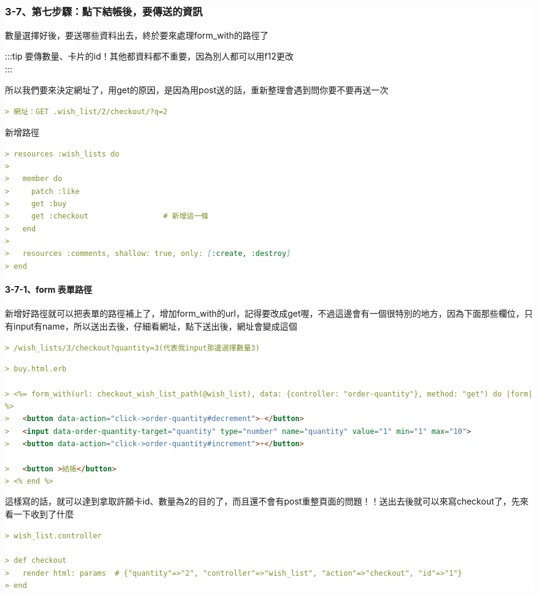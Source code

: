 




### 3-7、第七步驟：點下結帳後，要傳送的資訊
數量選擇好後，要送哪些資料出去，終於要來處理form_with的路徑了

:::tip
要傳數量、卡片的id！其他都資料都不重要，因為別人都可以用f12更改  
:::

所以我們要來決定網址了，用get的原因，是因為用post送的話，重新整理會遇到問你要不要再送一次
```md
> 網址：GET .wish_list/2/checkout/?q=2
```

新增路徑
```md
> resources :wish_lists do
> 
>   member do
>     patch :like
>     get :buy
>     get :checkout                 # 新增這一條
>   end
> 
>   resources :comments, shallow: true, only: [:create, :destroy]
> end
```

#### 3-7-1、form 表單路徑
新增好路徑就可以把表單的路徑補上了，增加form_with的url，記得要改成get喔，不過這邊會有一個很特別的地方，因為下面那些欄位，只有input有name，所以送出去後，仔細看網址，點下送出後，網址會變成這個
```md
> /wish_lists/3/checkout?quantity=3(代表我input那邊選擇數量3)  
```

```md
> buy.html.erb

> <%= form_with(url: checkout_wish_list_path(@wish_list), data: {controller: "order-quantity"}, method: "get") do |form|  %>
>   <button data-action="click->order-quantity#decrement">-</button>
>   <input data-order-quantity-target="quantity" type="number" name="quantity" value="1" min="1" max="10">
>   <button data-action="click->order-quantity#increment">+</button>

>   <button >結帳</button>
> <% end %>
```

這樣寫的話，就可以達到拿取許願卡id、數量為2的目的了，而且還不會有post重整頁面的問題！！送出去後就可以來寫checkout了，先來看一下收到了什麼  
```md
> wish_list.controller

> def checkout
>   render html: params  # {"quantity"=>"2", "controller"=>"wish_list", "action"=>"checkout", "id"=>"1"}
> end
```
